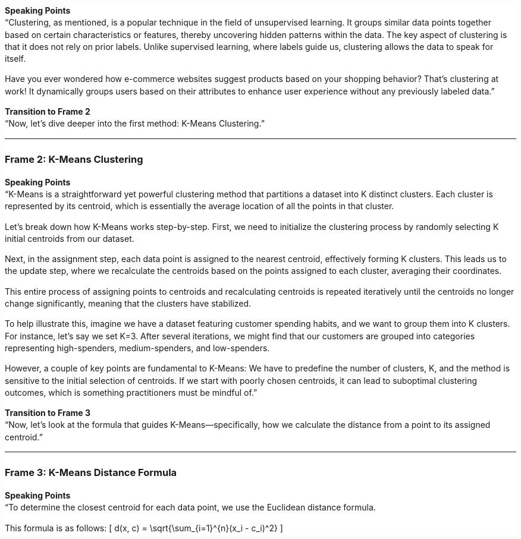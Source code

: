 **Speaking Points**  
“Clustering, as mentioned, is a popular technique in the field of unsupervised learning. It groups similar data points together based on certain characteristics or features, thereby uncovering hidden patterns within the data. The key aspect of clustering is that it does not rely on prior labels. Unlike supervised learning, where labels guide us, clustering allows the data to speak for itself. 

Have you ever wondered how e-commerce websites suggest products based on your shopping behavior? That’s clustering at work! It dynamically groups users based on their attributes to enhance user experience without any previously labeled data.”

**Transition to Frame 2**  
“Now, let’s dive deeper into the first method: K-Means Clustering.”

---

### Frame 2: K-Means Clustering

**Speaking Points**  
“K-Means is a straightforward yet powerful clustering method that partitions a dataset into K distinct clusters. Each cluster is represented by its centroid, which is essentially the average location of all the points in that cluster.

Let’s break down how K-Means works step-by-step. First, we need to initialize the clustering process by randomly selecting K initial centroids from our dataset.

Next, in the assignment step, each data point is assigned to the nearest centroid, effectively forming K clusters. This leads us to the update step, where we recalculate the centroids based on the points assigned to each cluster, averaging their coordinates.

This entire process of assigning points to centroids and recalculating centroids is repeated iteratively until the centroids no longer change significantly, meaning that the clusters have stabilized.

To help illustrate this, imagine we have a dataset featuring customer spending habits, and we want to group them into K clusters. For instance, let’s say we set K=3. After several iterations, we might find that our customers are grouped into categories representing high-spenders, medium-spenders, and low-spenders. 

However, a couple of key points are fundamental to K-Means: We have to predefine the number of clusters, K, and the method is sensitive to the initial selection of centroids. If we start with poorly chosen centroids, it can lead to suboptimal clustering outcomes, which is something practitioners must be mindful of.”

**Transition to Frame 3**  
“Now, let’s look at the formula that guides K-Means—specifically, how we calculate the distance from a point to its assigned centroid.”

---

### Frame 3: K-Means Distance Formula

**Speaking Points**  
“To determine the closest centroid for each data point, we use the Euclidean distance formula. 

This formula is as follows:
\[ d(x, c) = \sqrt{\sum_{i=1}^{n}(x_i - c_i)^2} \]
